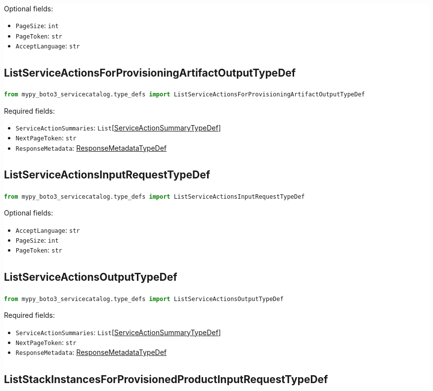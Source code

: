 Optional fields:

- `PageSize`: `int`
- `PageToken`: `str`
- `AcceptLanguage`: `str`

<a id="listserviceactionsforprovisioningartifactoutputtypedef"></a>

## ListServiceActionsForProvisioningArtifactOutputTypeDef

```python
from mypy_boto3_servicecatalog.type_defs import ListServiceActionsForProvisioningArtifactOutputTypeDef
```

Required fields:

- `ServiceActionSummaries`:
  `List`\[[ServiceActionSummaryTypeDef](./type_defs.md#serviceactionsummarytypedef)\]
- `NextPageToken`: `str`
- `ResponseMetadata`:
  [ResponseMetadataTypeDef](./type_defs.md#responsemetadatatypedef)

<a id="listserviceactionsinputrequesttypedef"></a>

## ListServiceActionsInputRequestTypeDef

```python
from mypy_boto3_servicecatalog.type_defs import ListServiceActionsInputRequestTypeDef
```

Optional fields:

- `AcceptLanguage`: `str`
- `PageSize`: `int`
- `PageToken`: `str`

<a id="listserviceactionsoutputtypedef"></a>

## ListServiceActionsOutputTypeDef

```python
from mypy_boto3_servicecatalog.type_defs import ListServiceActionsOutputTypeDef
```

Required fields:

- `ServiceActionSummaries`:
  `List`\[[ServiceActionSummaryTypeDef](./type_defs.md#serviceactionsummarytypedef)\]
- `NextPageToken`: `str`
- `ResponseMetadata`:
  [ResponseMetadataTypeDef](./type_defs.md#responsemetadatatypedef)

<a id="liststackinstancesforprovisionedproductinputrequesttypedef"></a>

## ListStackInstancesForProvisionedProductInputRequestTypeDef
